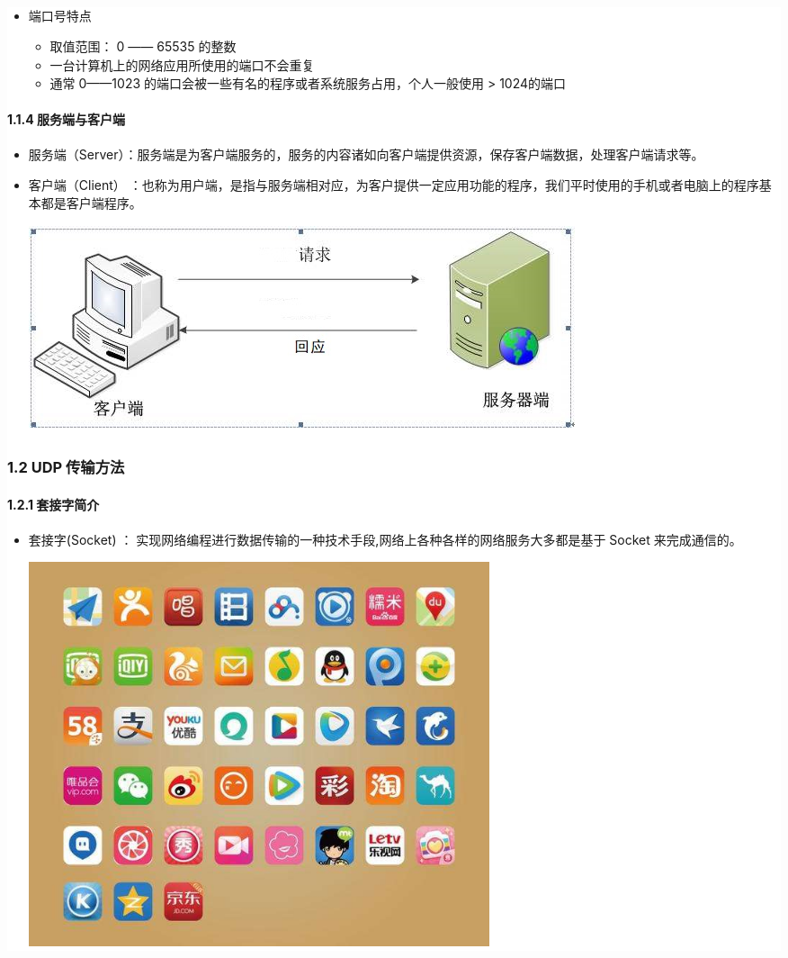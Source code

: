   * 端口号特点
  
    * 取值范围： 0 —— 65535 的整数
    * 一台计算机上的网络应用所使用的端口不会重复
    * 通常 0——1023 的端口会被一些有名的程序或者系统服务占用，个人一般使用 > 1024的端口

#### 1.1.4 服务端与客户端

* 服务端（Server）：服务端是为客户端服务的，服务的内容诸如向客户端提供资源，保存客户端数据，处理客户端请求等。

* 客户端（Client） ：也称为用户端，是指与服务端相对应，为客户提供一定应用功能的程序，我们平时使用的手机或者电脑上的程序基本都是客户端程序。

  ![](./img/10.jpg)



### 1.2 UDP 传输方法

#### 1.2.1 套接字简介

* 套接字(Socket) ： 实现网络编程进行数据传输的一种技术手段,网络上各种各样的网络服务大多都是基于 Socket 来完成通信的。

  <img src="./img/9.jpg" style="zoom:80%;" />
